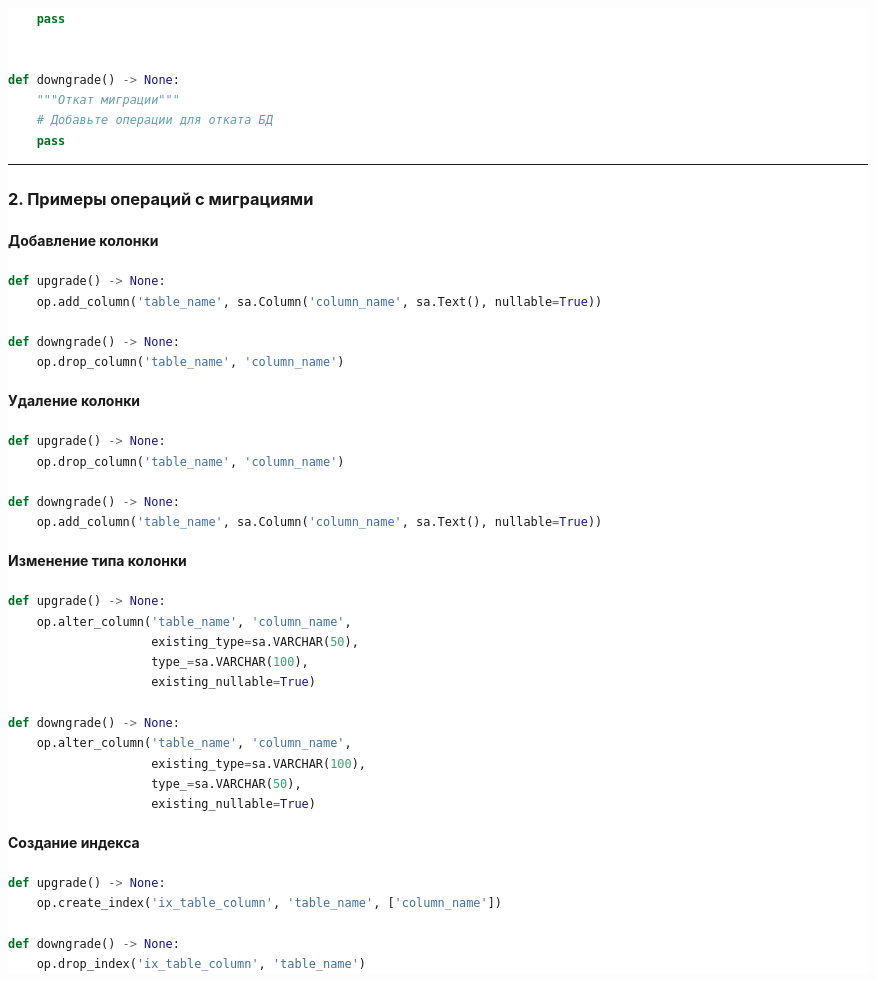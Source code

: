 ```python
    pass


def downgrade() -> None:
    """Откат миграции"""
    # Добавьте операции для отката БД
    pass
```

---

### 2. Примеры операций с миграциями

#### Добавление колонки

```python
def upgrade() -> None:
    op.add_column('table_name', sa.Column('column_name', sa.Text(), nullable=True))

def downgrade() -> None:
    op.drop_column('table_name', 'column_name')
```

#### Удаление колонки

```python
def upgrade() -> None:
    op.drop_column('table_name', 'column_name')

def downgrade() -> None:
    op.add_column('table_name', sa.Column('column_name', sa.Text(), nullable=True))
```

#### Изменение типа колонки

```python
def upgrade() -> None:
    op.alter_column('table_name', 'column_name',
                    existing_type=sa.VARCHAR(50),
                    type_=sa.VARCHAR(100),
                    existing_nullable=True)

def downgrade() -> None:
    op.alter_column('table_name', 'column_name',
                    existing_type=sa.VARCHAR(100),
                    type_=sa.VARCHAR(50),
                    existing_nullable=True)
```

#### Создание индекса

```python
def upgrade() -> None:
    op.create_index('ix_table_column', 'table_name', ['column_name'])

def downgrade() -> None:
    op.drop_index('ix_table_column', 'table_name')
```
